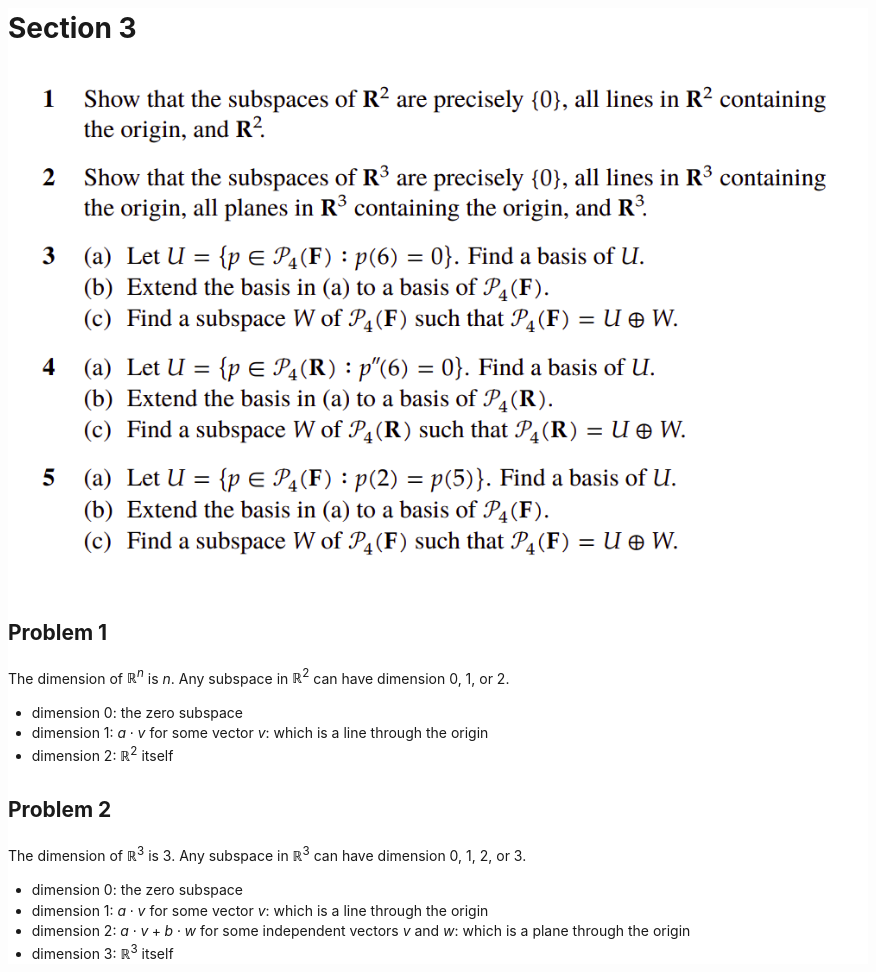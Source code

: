 # Section 3


![image.png](images/img7.png)

## Problem 1

The dimension of $\mathbb{R}^n$ is $n$. Any subspace in $\mathbb{R}^2$ can have dimension 0, 1, or 2. 

- dimension 0: the zero subspace
- dimension 1: $a \cdot v$ for some vector $v$: which is a line through the origin
- dimension 2: $\mathbb{R}^2$ itself


## Problem 2

The dimension of $\mathbb{R}^3$ is $3$. Any subspace in $\mathbb{R}^3$ can have dimension 0, 1, 2, or 3. 

- dimension 0: the zero subspace
- dimension 1: $a \cdot v$ for some vector $v$: which is a line through the origin
- dimension 2: $a \cdot v + b \cdot w$ for some independent vectors $v$ and $w$: which is a plane through the origin
- dimension 3: $\mathbb{R}^3$ itself
